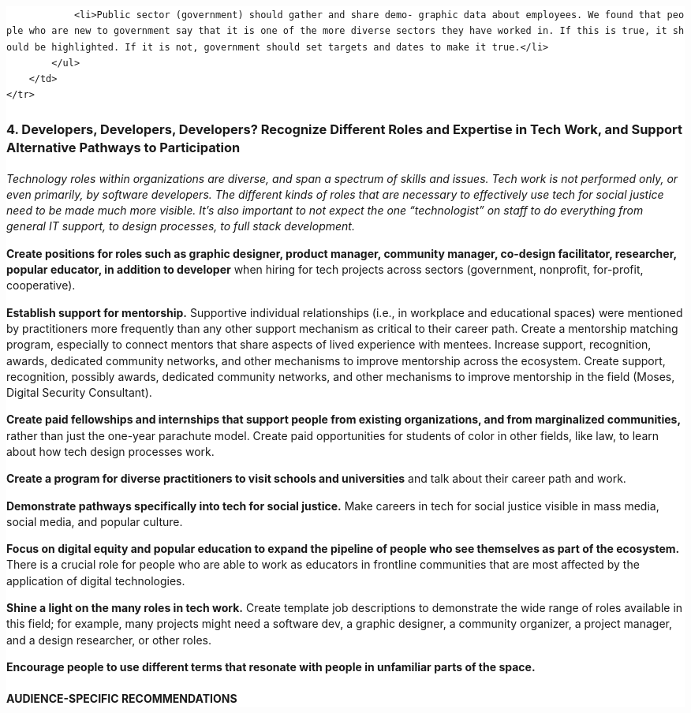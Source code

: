                 <li>Public sector (government) should gather and share demo- graphic data about employees. We found that people who are new to government say that it is one of the more diverse sectors they have worked in. If this is true, it should be highlighted. If it is not, government should set targets and dates to make it true.</li>
            </ul>
        </td>
    </tr>
</table>


### 4. Developers, Developers, Developers? Recognize Different Roles and Expertise in Tech Work, and Support Alternative Pathways to Participation

_Technology roles within organizations are diverse, and span a spectrum of skills and issues. Tech work is not performed only, or even primarily, by software developers. The different kinds of roles that are necessary to effectively use tech for social justice need to be made much more visible. It’s also important to not expect the one “technologist” on staff to do everything from general IT support, to design processes, to full stack development._

**Create positions for roles such as graphic designer, product manager, community manager, co-design facilitator, researcher, popular educator, in addition to developer** when hiring for tech projects across sectors (government, nonprofit, for-profit, cooperative).

**Establish support for mentorship.** Supportive individual relationships (i.e., in workplace and educational spaces) were mentioned by practitioners more frequently than any other support mechanism as critical to their career path. Create a mentorship matching program, especially to connect mentors that share aspects of lived experience with mentees. Increase support, recognition, awards, dedicated community networks, and other mechanisms to improve mentorship across the ecosystem. Create support, recognition, possibly awards, dedicated community networks, and other mechanisms to improve mentorship in the field (Moses, Digital Security Consultant).

**Create paid fellowships and internships that support people from existing organizations, and from marginalized communities,** rather than just the one-year parachute model. Create paid opportunities for students of color in other fields, like law, to learn about how tech design processes work.

**Create a program for diverse practitioners to visit schools and universities** and talk about their career path and work.

**Demonstrate pathways specifically into tech for social justice.** Make careers in tech for social justice visible in mass media, social media, and popular culture.

**Focus on digital equity and popular education to expand the pipeline of people who see themselves as part of the ecosystem.** There is a crucial role for people who are able to work as educators in frontline communities that are most affected by the application of digital technologies.

**Shine a light on the many roles in tech work.** Create template job descriptions to demonstrate the wide range of roles available in this field; for example, many projects might need a software dev, a graphic designer, a community organizer, a project manager, and a design researcher, or other roles. 

**Encourage people to use different terms that resonate with people in unfamiliar parts of the space.**

####  AUDIENCE-SPECIFIC RECOMMENDATIONS
